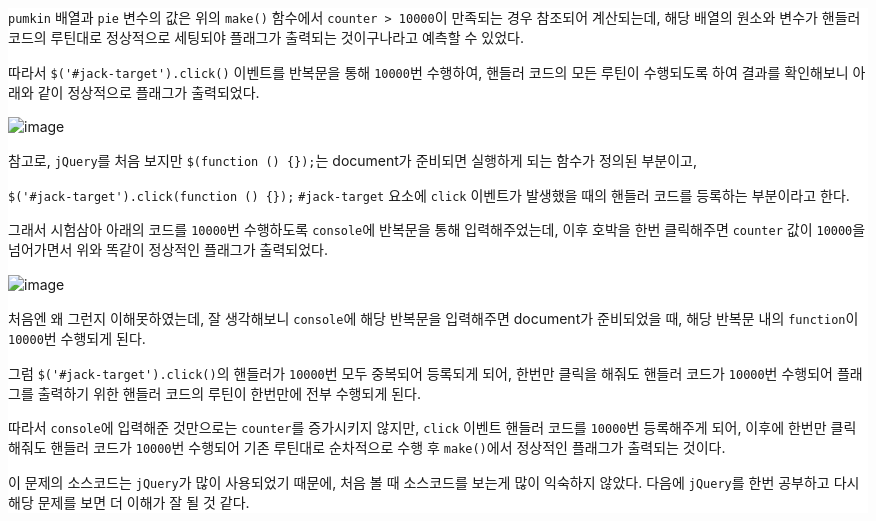 `pumkin` 배열과 `pie` 변수의 값은 위의 `make()` 함수에서 `counter > 10000`이 만족되는 경우 참조되어 계산되는데, 해당 배열의 원소와 변수가 핸들러 코드의 루틴대로 정상적으로 세팅되야 플래그가 출력되는 것이구나라고 예측할 수 있었다.

따라서 `$('#jack-target').click()` 이벤트를 반복문을 통해 `10000`번 수행하여, 핸들러 코드의 모든 루틴이 수행되도록 하여 결과를 확인해보니 아래와 같이 정상적으로 플래그가 출력되었다.

<img width="1109" alt="image" src="https://github.com/user-attachments/assets/8503d2b7-6f4c-430d-95e4-18493ee82485">

참고로, `jQuery`를 처음 보지만 `$(function () {});`는 document가 준비되면 실행하게 되는 함수가 정의된 부분이고,

`$('#jack-target').click(function () {});` `#jack-target` 요소에 `click` 이벤트가 발생했을 때의 핸들러 코드를 등록하는 부분이라고 한다.

그래서 시험삼아 아래의 코드를 `10000`번 수행하도록 `console`에 반복문을 통해 입력해주었는데, 이후 호박을 한번 클릭해주면 `counter` 값이 `10000`을 넘어가면서 위와 똑같이 정상적인 플래그가 출력되었다.

<img width="1231" alt="image" src="https://github.com/user-attachments/assets/e9800e73-d8a9-4a0e-9360-0a111ab5a045">

처음엔 왜 그런지 이해못하였는데, 잘 생각해보니 `console`에 해당 반복문을 입력해주면 document가 준비되었을 때, 해당 반복문 내의 `function`이 `10000`번 수행되게 된다.

그럼 `$('#jack-target').click()`의 핸들러가 `10000`번 모두 중복되어 등록되게 되어, 한번만 클릭을 해줘도 핸들러 코드가 `10000`번 수행되어 플래그를 출력하기 위한 핸들러 코드의 루틴이 한번만에 전부 수행되게 된다.

따라서 `console`에 입력해준 것만으로는 `counter`를 증가시키지 않지만, `click` 이벤트 핸들러 코드를 `10000`번 등록해주게 되어, 이후에 한번만 클릭해줘도 핸들러 코드가 `10000`번 수행되어 기존 루틴대로 순차적으로 수행 후 `make()`에서 정상적인 플래그가 출력되는 것이다.

이 문제의 소스코드는 `jQuery`가 많이 사용되었기 때문에, 처음 볼 때 소스코드를 보는게 많이 익숙하지 않았다. 다음에 `jQuery`를 한번 공부하고 다시 해당 문제를 보면 더 이해가 잘 될 것 같다.
